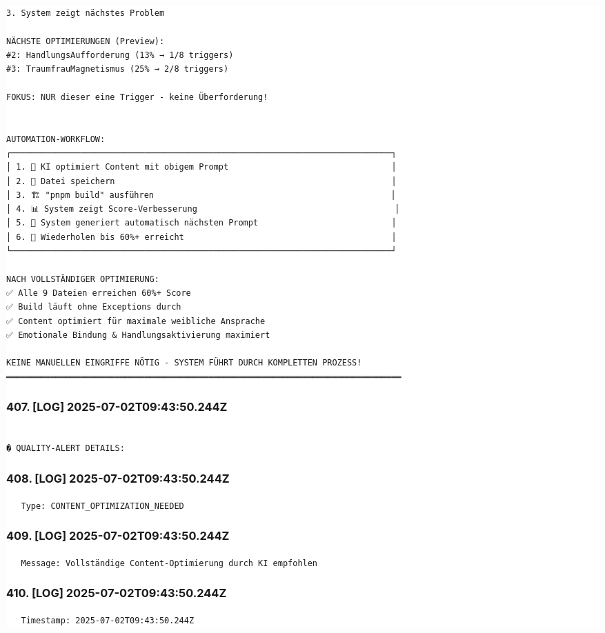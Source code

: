```
3. System zeigt nächstes Problem

NÄCHSTE OPTIMIERUNGEN (Preview):
#2: HandlungsAufforderung (13% → 1/8 triggers)
#3: TraumfrauMagnetismus (25% → 2/8 triggers)

FOKUS: NUR dieser eine Trigger - keine Überforderung!


AUTOMATION-WORKFLOW:
┌─────────────────────────────────────────────────────────────────────────────┐
│ 1. 📝 KI optimiert Content mit obigem Prompt                                 │
│ 2. 💾 Datei speichern                                                        │
│ 3. 🏗️ "pnpm build" ausführen                                                │
│ 4. 📊 System zeigt Score-Verbesserung                                        │
│ 5. 🎯 System generiert automatisch nächsten Prompt                           │
│ 6. 🔄 Wiederholen bis 60%+ erreicht                                          │
└─────────────────────────────────────────────────────────────────────────────┘

NACH VOLLSTÄNDIGER OPTIMIERUNG:
✅ Alle 9 Dateien erreichen 60%+ Score
✅ Build läuft ohne Exceptions durch
✅ Content optimiert für maximale weibliche Ansprache
✅ Emotionale Bindung & Handlungsaktivierung maximiert

KEINE MANUELLEN EINGRIFFE NÖTIG - SYSTEM FÜHRT DURCH KOMPLETTEN PROZESS!
════════════════════════════════════════════════════════════════════════════════
```

### 407. [LOG] 2025-07-02T09:43:50.244Z

```

� QUALITY-ALERT DETAILS:
```

### 408. [LOG] 2025-07-02T09:43:50.244Z

```
   Type: CONTENT_OPTIMIZATION_NEEDED
```

### 409. [LOG] 2025-07-02T09:43:50.244Z

```
   Message: Vollständige Content-Optimierung durch KI empfohlen
```

### 410. [LOG] 2025-07-02T09:43:50.244Z

```
   Timestamp: 2025-07-02T09:43:50.244Z
```
